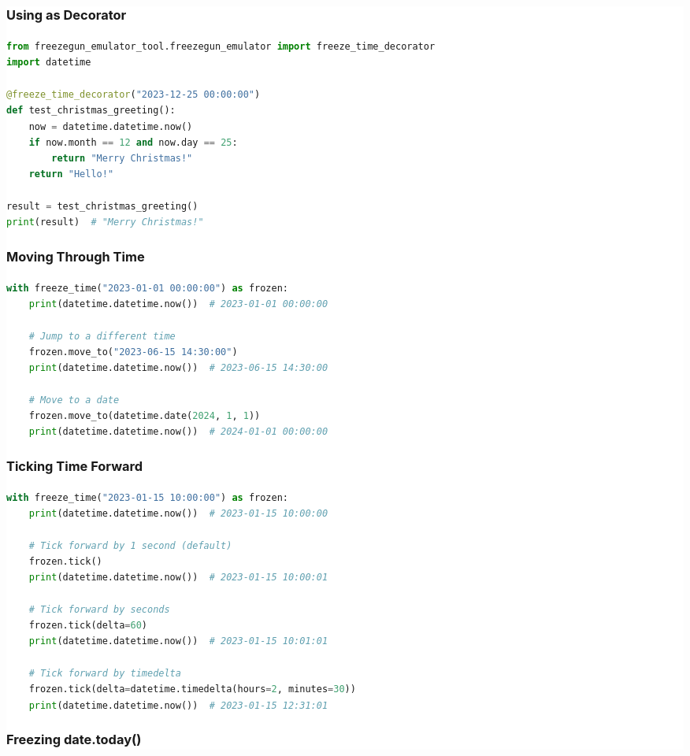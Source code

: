 ### Using as Decorator

```python
from freezegun_emulator_tool.freezegun_emulator import freeze_time_decorator
import datetime

@freeze_time_decorator("2023-12-25 00:00:00")
def test_christmas_greeting():
    now = datetime.datetime.now()
    if now.month == 12 and now.day == 25:
        return "Merry Christmas!"
    return "Hello!"

result = test_christmas_greeting()
print(result)  # "Merry Christmas!"
```

### Moving Through Time

```python
with freeze_time("2023-01-01 00:00:00") as frozen:
    print(datetime.datetime.now())  # 2023-01-01 00:00:00
    
    # Jump to a different time
    frozen.move_to("2023-06-15 14:30:00")
    print(datetime.datetime.now())  # 2023-06-15 14:30:00
    
    # Move to a date
    frozen.move_to(datetime.date(2024, 1, 1))
    print(datetime.datetime.now())  # 2024-01-01 00:00:00
```

### Ticking Time Forward

```python
with freeze_time("2023-01-15 10:00:00") as frozen:
    print(datetime.datetime.now())  # 2023-01-15 10:00:00
    
    # Tick forward by 1 second (default)
    frozen.tick()
    print(datetime.datetime.now())  # 2023-01-15 10:00:01
    
    # Tick forward by seconds
    frozen.tick(delta=60)
    print(datetime.datetime.now())  # 2023-01-15 10:01:01
    
    # Tick forward by timedelta
    frozen.tick(delta=datetime.timedelta(hours=2, minutes=30))
    print(datetime.datetime.now())  # 2023-01-15 12:31:01
```

### Freezing date.today()
